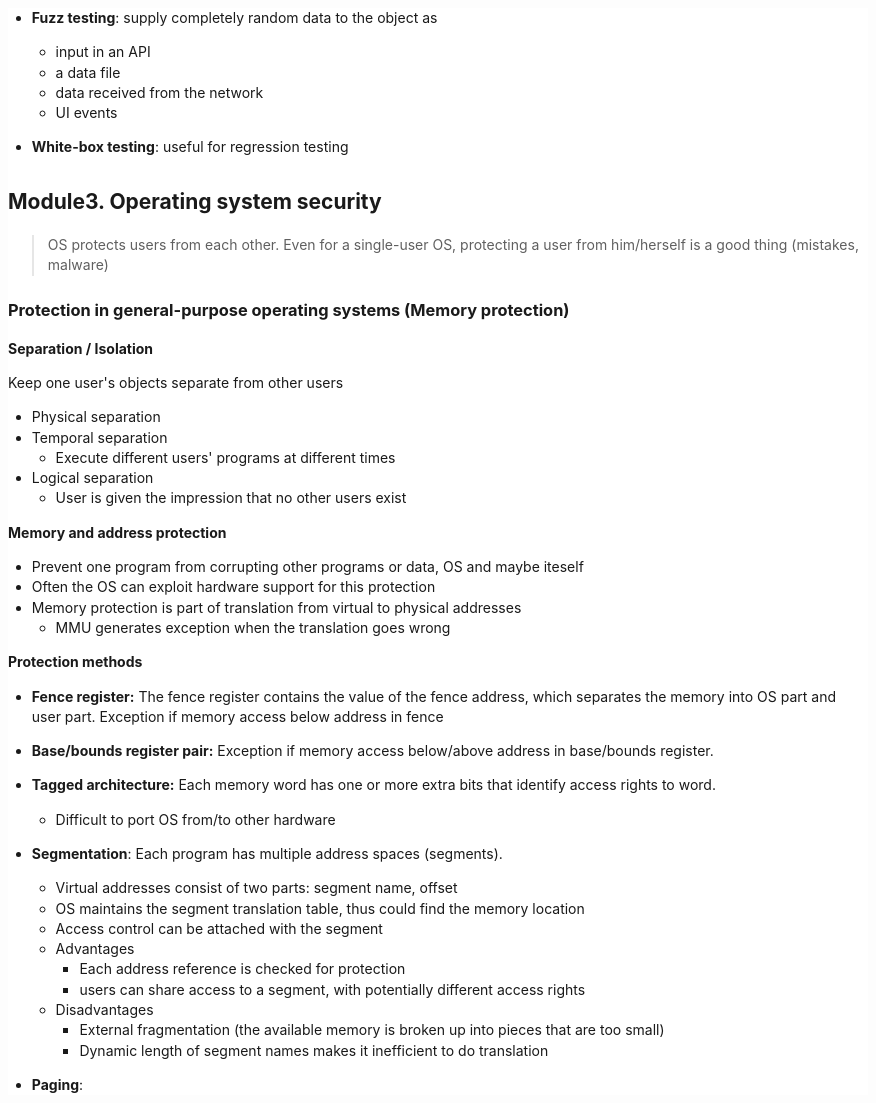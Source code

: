 - **Fuzz testing**: supply completely random data to  the object as 
  - input in an API
  - a data file
  - data received from the network
  - UI events

- **White-box testing**: useful for regression testing



## Module3. Operating system security

> OS protects users from each other. Even for a single-user OS, protecting a user from him/herself is a good thing (mistakes, malware)

### Protection in general-purpose operating systems (Memory protection)

**Separation / Isolation**

Keep one user's objects separate from other users
- Physical separation
- Temporal separation
  - Execute different users' programs at different times
- Logical separation
  - User is given the impression that no other users exist

**Memory and address protection**

- Prevent one program from corrupting other programs or data, OS and maybe iteself
- Often the OS can exploit hardware support for this protection
- Memory protection is part of translation from virtual to physical addresses
  - MMU generates exception when the translation goes wrong

**Protection methods**

- **Fence register:** The fence register contains the value of the fence address, which separates the memory into OS part and user part. Exception if memory access below address in fence
- **Base/bounds register pair:** Exception if memory access below/above address in base/bounds register.
- **Tagged architecture:** Each memory word has one or more extra bits that identify access rights to word. 
  - Difficult to port OS from/to other hardware
- **Segmentation**: Each program has multiple address spaces (segments).
  - Virtual addresses consist of two parts: segment name, offset
  - OS maintains the segment translation table, thus could find the memory location
  - Access control can be attached with the segment
  - Advantages
    - Each address reference is checked for protection
    - users can share access to a segment, with potentially different access rights
  - Disadvantages
    - External fragmentation (the available memory is broken up into pieces that are too small)
    - Dynamic length of segment names makes it inefficient to do translation

- **Paging**:
